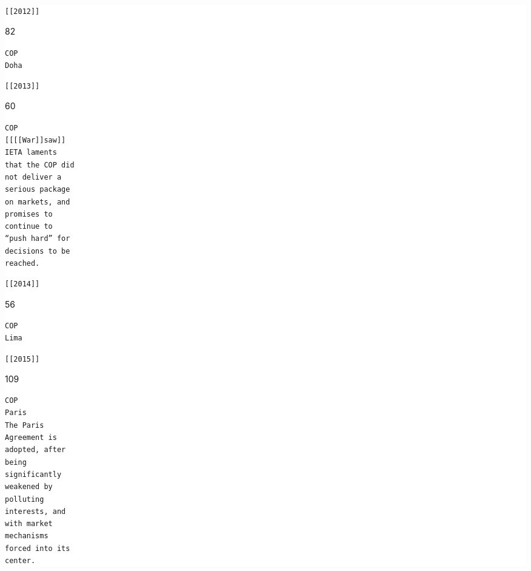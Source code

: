 ```
[[2012]]
```

82

```
COP
Doha
```

```
[[2013]]
```

60

```
COP
[[[[War]]saw]]
IETA laments
that the COP did
not deliver a
serious package
on markets, and
promises to
continue to
“push hard” for
decisions to be
reached.
```

```
[[2014]]
```

56

```
COP
Lima
```

```
[[2015]]
```

109

```
COP
Paris
The Paris
Agreement is
adopted, after
being
significantly
weakened by
polluting
interests, and
with market
mechanisms
forced into its
center.
```
